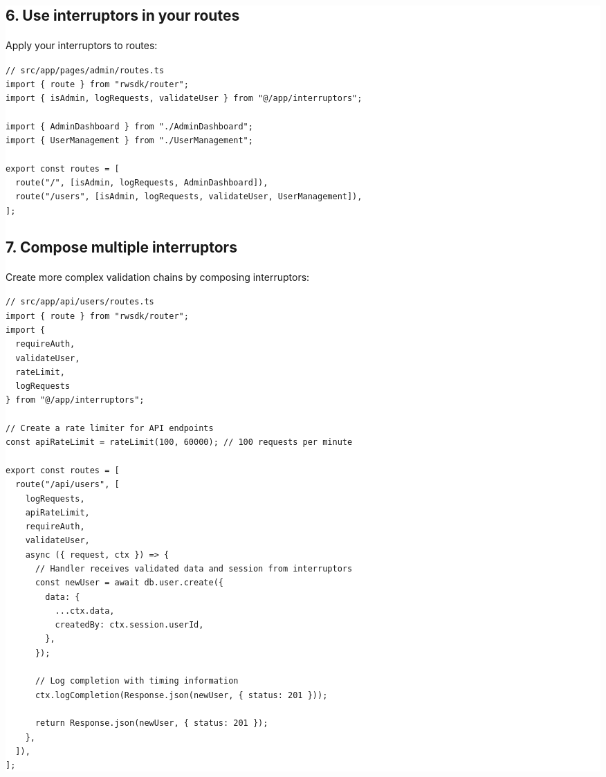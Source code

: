 ## 6. Use interruptors in your routes

Apply your interruptors to routes:

```tsx
// src/app/pages/admin/routes.ts
import { route } from "rwsdk/router";
import { isAdmin, logRequests, validateUser } from "@/app/interruptors";

import { AdminDashboard } from "./AdminDashboard";
import { UserManagement } from "./UserManagement";

export const routes = [
  route("/", [isAdmin, logRequests, AdminDashboard]),
  route("/users", [isAdmin, logRequests, validateUser, UserManagement]),
];
```

## 7. Compose multiple interruptors

Create more complex validation chains by composing interruptors:

```tsx
// src/app/api/users/routes.ts
import { route } from "rwsdk/router";
import { 
  requireAuth, 
  validateUser, 
  rateLimit,
  logRequests 
} from "@/app/interruptors";

// Create a rate limiter for API endpoints
const apiRateLimit = rateLimit(100, 60000); // 100 requests per minute

export const routes = [
  route("/api/users", [
    logRequests,
    apiRateLimit,
    requireAuth,
    validateUser,
    async ({ request, ctx }) => {
      // Handler receives validated data and session from interruptors
      const newUser = await db.user.create({
        data: {
          ...ctx.data,
          createdBy: ctx.session.userId,
        },
      });

      // Log completion with timing information
      ctx.logCompletion(Response.json(newUser, { status: 201 }));
      
      return Response.json(newUser, { status: 201 });
    },
  ]),
];
```
